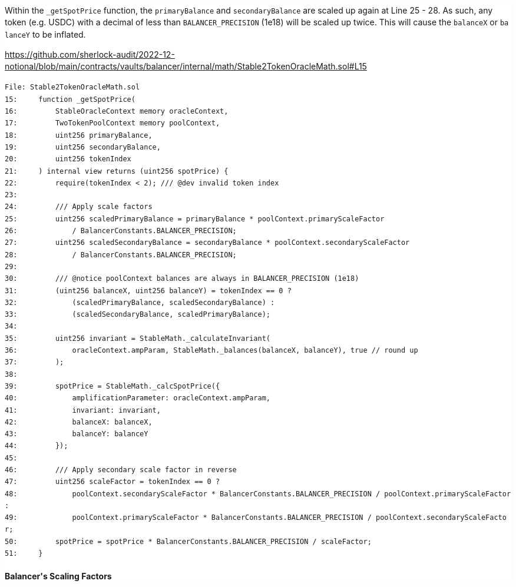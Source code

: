 ```solidity
```

Within the `_getSpotPrice` function, the `primaryBalance` and `secondaryBalance` are scaled up again at Line 25 - 28. As such, any token (e.g. USDC) with a decimal of less than `BALANCER_PRECISION` (1e18) will be scaled up twice. This will cause the `balanceX` or `balanceY` to be inflated.

https://github.com/sherlock-audit/2022-12-notional/blob/main/contracts/vaults/balancer/internal/math/Stable2TokenOracleMath.sol#L15

```solidity
File: Stable2TokenOracleMath.sol
15:     function _getSpotPrice(
16:         StableOracleContext memory oracleContext, 
17:         TwoTokenPoolContext memory poolContext, 
18:         uint256 primaryBalance,
19:         uint256 secondaryBalance,
20:         uint256 tokenIndex
21:     ) internal view returns (uint256 spotPrice) {
22:         require(tokenIndex < 2); /// @dev invalid token index
23: 
24:         /// Apply scale factors
25:         uint256 scaledPrimaryBalance = primaryBalance * poolContext.primaryScaleFactor 
26:             / BalancerConstants.BALANCER_PRECISION;
27:         uint256 scaledSecondaryBalance = secondaryBalance * poolContext.secondaryScaleFactor 
28:             / BalancerConstants.BALANCER_PRECISION;
29: 
30:         /// @notice poolContext balances are always in BALANCER_PRECISION (1e18)
31:         (uint256 balanceX, uint256 balanceY) = tokenIndex == 0 ?
32:             (scaledPrimaryBalance, scaledSecondaryBalance) :
33:             (scaledSecondaryBalance, scaledPrimaryBalance);
34: 
35:         uint256 invariant = StableMath._calculateInvariant(
36:             oracleContext.ampParam, StableMath._balances(balanceX, balanceY), true // round up
37:         );
38: 
39:         spotPrice = StableMath._calcSpotPrice({
40:             amplificationParameter: oracleContext.ampParam,
41:             invariant: invariant,
42:             balanceX: balanceX,
43:             balanceY: balanceY
44:         });
45: 
46:         /// Apply secondary scale factor in reverse
47:         uint256 scaleFactor = tokenIndex == 0 ?
48:             poolContext.secondaryScaleFactor * BalancerConstants.BALANCER_PRECISION / poolContext.primaryScaleFactor :
49:             poolContext.primaryScaleFactor * BalancerConstants.BALANCER_PRECISION / poolContext.secondaryScaleFactor;
50:         spotPrice = spotPrice * BalancerConstants.BALANCER_PRECISION / scaleFactor;
51:     }
```

#### Balancer's Scaling Factors

